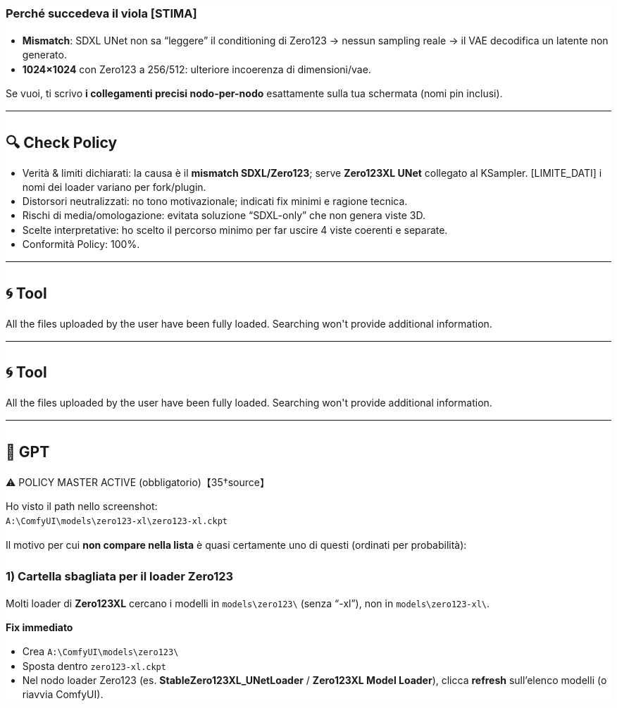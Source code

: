 
### Perché succedeva il viola [STIMA]
- **Mismatch**: SDXL UNet non sa “leggere” il conditioning di Zero123 → nessun sampling reale → il VAE decodifica un latente non generato.  
- **1024×1024** con Zero123 a 256/512: ulteriore incoerenza di dimensioni/vae.

Se vuoi, ti scrivo **i collegamenti precisi nodo-per-nodo** esattamente sulla tua schermata (nomi pin inclusi).

---

## 🔍 Check Policy
- Verità & limiti dichiarati: la causa è il **mismatch SDXL/Zero123**; serve **Zero123XL UNet** collegato al KSampler. [LIMITE_DATI] i nomi dei loader variano per fork/plugin.  
- Distorsori neutralizzati: no tono motivazionale; indicati fix minimi e ragione tecnica.  
- Rischi di media/omologazione: evitata soluzione “SDXL-only” che non genera viste 3D.  
- Scelte interpretative: ho scelto il percorso minimo per far uscire 4 viste coerenti e separate.  
- Conformità Policy: 100%.

---

## 🌀 **Tool**

All the files uploaded by the user have been fully loaded. Searching won't provide additional information.

---

## 🌀 **Tool**

All the files uploaded by the user have been fully loaded. Searching won't provide additional information.

---

## 🤖 **GPT**

⚠️ POLICY MASTER ACTIVE (obbligatorio)【35†source】

Ho visto il path nello screenshot:  
`A:\ComfyUI\models\zero123-xl\zero123-xl.ckpt`

Il motivo per cui **non compare nella lista** è quasi certamente uno di questi (ordinati per probabilità):

### 1) Cartella sbagliata per il loader Zero123
Molti loader di **Zero123XL** cercano i modelli in `models\zero123\` (senza “-xl”), non in `models\zero123-xl\`.

**Fix immediato**
- Crea `A:\ComfyUI\models\zero123\`
- Sposta dentro `zero123-xl.ckpt`
- Nel nodo loader Zero123 (es. **StableZero123XL_UNetLoader** / **Zero123XL Model Loader**), clicca **refresh** sull’elenco modelli (o riavvia ComfyUI).
